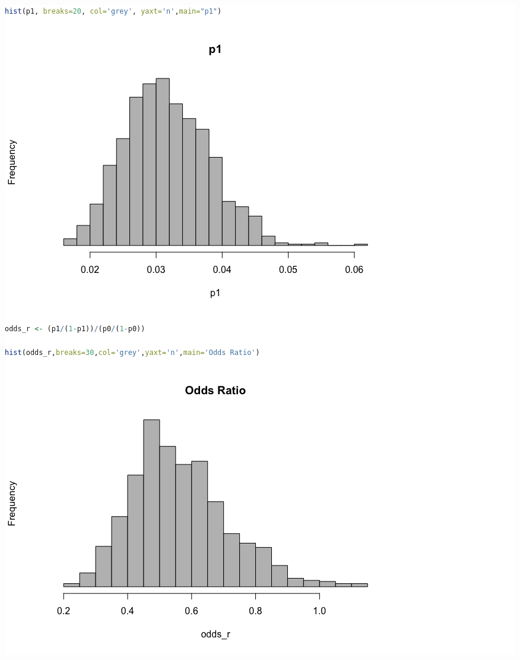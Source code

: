 ```r
hist(p1, breaks=20, col='grey', yaxt='n',main="p1")
```

![](HW3_files/figure-html/unnamed-chunk-3-2.png)

```r
odds_r <- (p1/(1-p1))/(p0/(1-p0))

hist(odds_r,breaks=30,col='grey',yaxt='n',main='Odds Ratio')
```

![](HW3_files/figure-html/unnamed-chunk-3-3.png)
